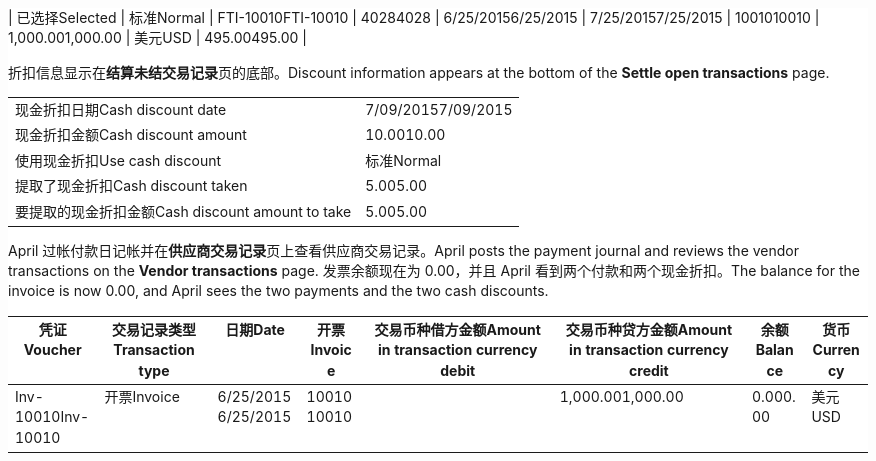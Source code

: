 | <span data-ttu-id="f528f-295">已选择</span><span class="sxs-lookup"><span data-stu-id="f528f-295">Selected</span></span> | <span data-ttu-id="f528f-296">标准</span><span class="sxs-lookup"><span data-stu-id="f528f-296">Normal</span></span>            | <span data-ttu-id="f528f-297">FTI-10010</span><span class="sxs-lookup"><span data-stu-id="f528f-297">FTI-10010</span></span> | <span data-ttu-id="f528f-298">4028</span><span class="sxs-lookup"><span data-stu-id="f528f-298">4028</span></span>    | <span data-ttu-id="f528f-299">6/25/2015</span><span class="sxs-lookup"><span data-stu-id="f528f-299">6/25/2015</span></span> | <span data-ttu-id="f528f-300">7/25/2015</span><span class="sxs-lookup"><span data-stu-id="f528f-300">7/25/2015</span></span> | <span data-ttu-id="f528f-301">10010</span><span class="sxs-lookup"><span data-stu-id="f528f-301">10010</span></span>   | <span data-ttu-id="f528f-302">1,000.00</span><span class="sxs-lookup"><span data-stu-id="f528f-302">1,000.00</span></span>                       | <span data-ttu-id="f528f-303">美元</span><span class="sxs-lookup"><span data-stu-id="f528f-303">USD</span></span>      | <span data-ttu-id="f528f-304">495.00</span><span class="sxs-lookup"><span data-stu-id="f528f-304">495.00</span></span>           |

<span data-ttu-id="f528f-305">折扣信息显示在**结算未结交易记录**页的底部。</span><span class="sxs-lookup"><span data-stu-id="f528f-305">Discount information appears at the bottom of the **Settle open transactions** page.</span></span>

|                              |           |
|------------------------------|-----------|
| <span data-ttu-id="f528f-306">现金折扣日期</span><span class="sxs-lookup"><span data-stu-id="f528f-306">Cash discount date</span></span>           | <span data-ttu-id="f528f-307">7/09/2015</span><span class="sxs-lookup"><span data-stu-id="f528f-307">7/09/2015</span></span> |
| <span data-ttu-id="f528f-308">现金折扣金额</span><span class="sxs-lookup"><span data-stu-id="f528f-308">Cash discount amount</span></span>         | <span data-ttu-id="f528f-309">10.00</span><span class="sxs-lookup"><span data-stu-id="f528f-309">10.00</span></span>     |
| <span data-ttu-id="f528f-310">使用现金折扣</span><span class="sxs-lookup"><span data-stu-id="f528f-310">Use cash discount</span></span>            | <span data-ttu-id="f528f-311">标准</span><span class="sxs-lookup"><span data-stu-id="f528f-311">Normal</span></span>    |
| <span data-ttu-id="f528f-312">提取了现金折扣</span><span class="sxs-lookup"><span data-stu-id="f528f-312">Cash discount taken</span></span>          | <span data-ttu-id="f528f-313">5.00</span><span class="sxs-lookup"><span data-stu-id="f528f-313">5.00</span></span>      |
| <span data-ttu-id="f528f-314">要提取的现金折扣金额</span><span class="sxs-lookup"><span data-stu-id="f528f-314">Cash discount amount to take</span></span> | <span data-ttu-id="f528f-315">5.00</span><span class="sxs-lookup"><span data-stu-id="f528f-315">5.00</span></span>      |

<span data-ttu-id="f528f-316">April 过帐付款日记帐并在**供应商交易记录**页上查看供应商交易记录。</span><span class="sxs-lookup"><span data-stu-id="f528f-316">April posts the payment journal and reviews the vendor transactions on the **Vendor transactions** page.</span></span> <span data-ttu-id="f528f-317">发票余额现在为 0.00，并且 April 看到两个付款和两个现金折扣。</span><span class="sxs-lookup"><span data-stu-id="f528f-317">The balance for the invoice is now 0.00, and April sees the two payments and the two cash discounts.</span></span>

| <span data-ttu-id="f528f-318">凭证</span><span class="sxs-lookup"><span data-stu-id="f528f-318">Voucher</span></span>    | <span data-ttu-id="f528f-319">交易记录类型</span><span class="sxs-lookup"><span data-stu-id="f528f-319">Transaction type</span></span> | <span data-ttu-id="f528f-320">日期</span><span class="sxs-lookup"><span data-stu-id="f528f-320">Date</span></span>      | <span data-ttu-id="f528f-321">开票</span><span class="sxs-lookup"><span data-stu-id="f528f-321">Invoice</span></span> | <span data-ttu-id="f528f-322">交易币种借方金额</span><span class="sxs-lookup"><span data-stu-id="f528f-322">Amount in transaction currency debit</span></span> | <span data-ttu-id="f528f-323">交易币种贷方金额</span><span class="sxs-lookup"><span data-stu-id="f528f-323">Amount in transaction currency credit</span></span> | <span data-ttu-id="f528f-324">余额</span><span class="sxs-lookup"><span data-stu-id="f528f-324">Balance</span></span> | <span data-ttu-id="f528f-325">货币</span><span class="sxs-lookup"><span data-stu-id="f528f-325">Currency</span></span> |
|------------|------------------|-----------|---------|--------------------------------------|---------------------------------------|---------|----------|
| <span data-ttu-id="f528f-326">Inv-10010</span><span class="sxs-lookup"><span data-stu-id="f528f-326">Inv-10010</span></span>  | <span data-ttu-id="f528f-327">开票</span><span class="sxs-lookup"><span data-stu-id="f528f-327">Invoice</span></span>          | <span data-ttu-id="f528f-328">6/25/2015</span><span class="sxs-lookup"><span data-stu-id="f528f-328">6/25/2015</span></span> | <span data-ttu-id="f528f-329">10010</span><span class="sxs-lookup"><span data-stu-id="f528f-329">10010</span></span>   |                                      | <span data-ttu-id="f528f-330">1,000.00</span><span class="sxs-lookup"><span data-stu-id="f528f-330">1,000.00</span></span>                              | <span data-ttu-id="f528f-331">0.00</span><span class="sxs-lookup"><span data-stu-id="f528f-331">0.00</span></span>    | <span data-ttu-id="f528f-332">美元</span><span class="sxs-lookup"><span data-stu-id="f528f-332">USD</span></span>      |